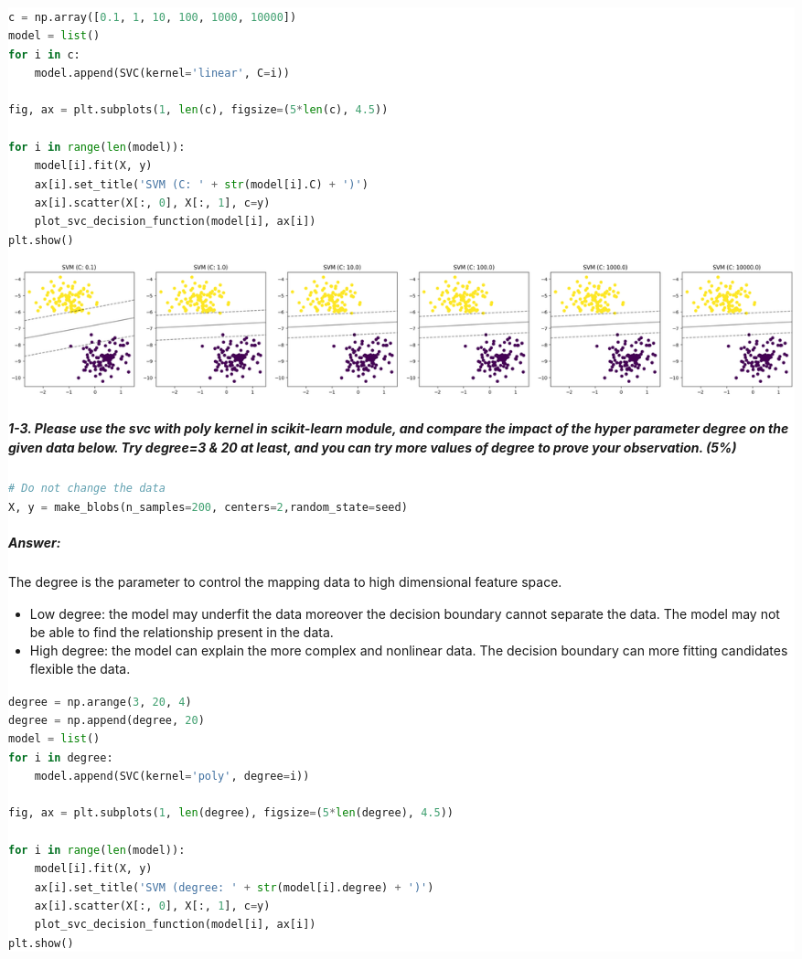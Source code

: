 
```python
c = np.array([0.1, 1, 10, 100, 1000, 10000])
model = list()
for i in c:
    model.append(SVC(kernel='linear', C=i))

fig, ax = plt.subplots(1, len(c), figsize=(5*len(c), 4.5))

for i in range(len(model)):
    model[i].fit(X, y)
    ax[i].set_title('SVM (C: ' + str(model[i].C) + ')')
    ax[i].scatter(X[:, 0], X[:, 1], c=y)
    plot_svc_decision_function(model[i], ax[i])
plt.show()
```


    
![png](output_14_0.png)
    


##### 1-3. Please use the __**svc**__ with ***poly*** kernel in scikit-learn module, and compare the impact of the hyper parameter ***degree*** on the given data below. Try ***degree=3 & 20*** at least, and you can try more values of ***degree*** to prove your observation. (5%)


```python
# Do not change the data
X, y = make_blobs(n_samples=200, centers=2,random_state=seed)
```

##### Answer:
The degree is the parameter to control the mapping data to high dimensional feature space.
- Low degree: the model may underfit the data moreover the decision boundary cannot separate the data. The model may not be able to find the relationship present in the data.
- High degree: the model  can explain the more complex and nonlinear data. The decision boundary can more fitting candidates flexible the data.


```python
degree = np.arange(3, 20, 4)
degree = np.append(degree, 20)
model = list()
for i in degree:
    model.append(SVC(kernel='poly', degree=i))

fig, ax = plt.subplots(1, len(degree), figsize=(5*len(degree), 4.5))

for i in range(len(model)):
    model[i].fit(X, y)
    ax[i].set_title('SVM (degree: ' + str(model[i].degree) + ')')
    ax[i].scatter(X[:, 0], X[:, 1], c=y)
    plot_svc_decision_function(model[i], ax[i])
plt.show()
```
